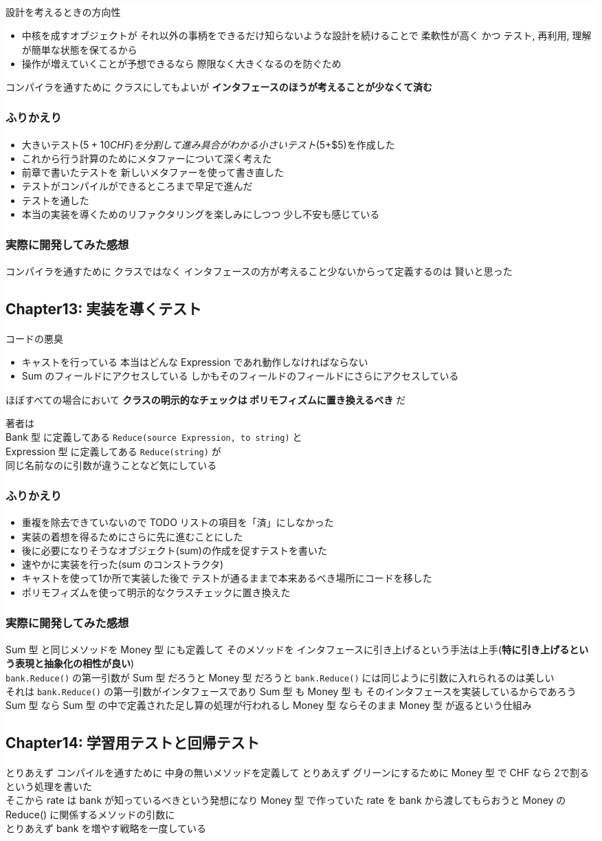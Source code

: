 設計を考えるときの方向性  
-  中核を成すオブジェクトが それ以外の事柄をできるだけ知らないような設計を続けることで 柔軟性が高く かつ テスト, 再利用, 理解 が簡単な状態を保てるから
- 操作が増えていくことが予想できるなら 際限なく大きくなるのを防ぐため

コンパイラを通すために クラスにしてもよいが __インタフェースのほうが考えることが少なくて済む__  

### ふりかえり
- 大きいテスト($5 + 10 CHF)を分割して 進み具合がわかる小さいテスト($5+$5)を作成した  
- これから行う計算のためにメタファーについて深く考えた  
- 前章で書いたテストを 新しいメタファーを使って書き直した  
- テストがコンパイルができるところまで早足で進んだ  
- テストを通した  
- 本当の実装を導くためのリファクタリングを楽しみにしつつ 少し不安も感じている  

### 実際に開発してみた感想
コンパイラを通すために クラスではなく インタフェースの方が考えること少ないからって定義するのは 賢いと思った  


## Chapter13: 実装を導くテスト
コードの悪臭  
- キャストを行っている 本当はどんな Expression であれ動作しなければならない  
- Sum のフィールドにアクセスしている しかもそのフィールドのフィールドにさらにアクセスしている  

ほぼすべての場合において __クラスの明示的なチェックは ポリモフィズムに置き換えるべき__ だ  

著者は  
Bank 型 に定義してある `Reduce(source Expression, to string)` と  
Expression 型 に定義してある `Reduce(string)` が  
同じ名前なのに引数が違うことなど気にしている  

### ふりかえり
- 重複を除去できていないので TODO リストの項目を「済」にしなかった  
- 実装の着想を得るためにさらに先に進むことにした  
- 後に必要になりそうなオブジェクト(sum)の作成を促すテストを書いた  
- 速やかに実装を行った(sum のコンストラクタ)  
- キャストを使って1か所で実装した後で テストが通るままで本来あるべき場所にコードを移した  
- ポリモフィズムを使って明示的なクラスチェックに置き換えた  

### 実際に開発してみた感想
Sum 型 と同じメソッドを Money 型 にも定義して そのメソッドを インタフェースに引き上げるという手法は上手(__特に引き上げるという表現と抽象化の相性が良い__)  
`bank.Reduce()` の第一引数が Sum 型 だろうと Money 型 だろうと `bank.Reduce()` には同じように引数に入れられるのは美しい  
それは `bank.Reduce()` の第一引数がインタフェースであり Sum 型 も Money 型 も そのインタフェースを実装しているからであろう  
Sum 型 なら Sum 型 の中で定義された足し算の処理が行われるし Money 型 ならそのまま Money 型 が返るという仕組み  


## Chapter14: 学習用テストと回帰テスト
とりあえず コンパイルを通すために 中身の無いメソッドを定義して とりあえず グリーンにするために Money 型 で CHF なら 2で割るという処理を書いた  
そこから rate は bank が知っているべきという発想になり Money 型 で作っていた rate を bank から渡してもらおうと Money の Reduce() に関係するメソッドの引数に  
とりあえず bank を増やす戦略を一度している  
